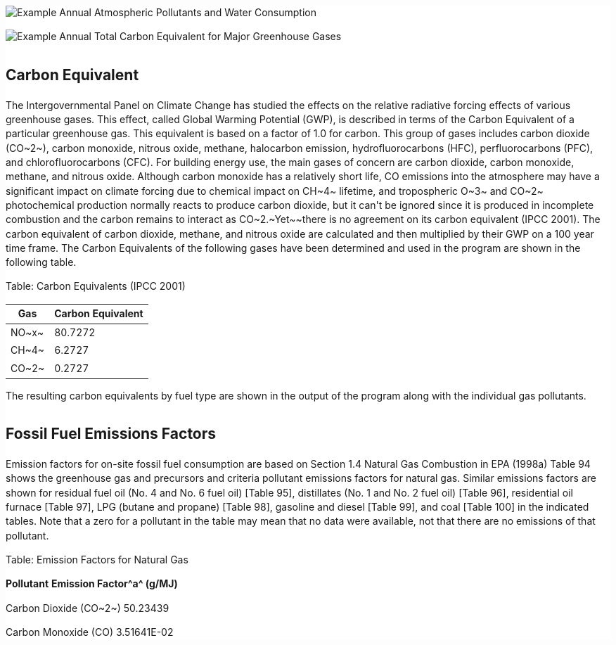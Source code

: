 ![Example Annual Atmospheric Pollutants and Water Consumption](media/example-annual-atmospheric-pollutants.png)


![Example Annual Total Carbon Equivalent for Major Greenhouse Gases](media/example-annual-total-carbon-equivalent-for.png)


## Carbon Equivalent

The Intergovernmental Panel on Climate Change has studied the effects on the relative radiative forcing effects of various greenhouse gases.  This effect, called Global Warming Potential (GWP), is described in terms of the Carbon Equivalent of a particular greenhouse gas.  This equivalent is based on a factor of 1.0 for carbon.  This group of gases includes carbon dioxide (CO~2~), carbon monoxide, nitrous oxide, methane, halocarbon emission, hydrofluorocarbons (HFC), perfluorocarbons (PFC), and chlorofluorocarbons (CFC).  For building energy use, the main gases of concern are carbon dioxide, carbon monoxide, methane, and nitrous oxide.  Although carbon monoxide has a relatively short life, CO emissions into the atmosphere may have a significant impact on climate forcing due to chemical impact on CH~4~ lifetime, and tropospheric O~3~ and CO~2~ photochemical production normally reacts to produce carbon dioxide, but it can't be ignored since it is produced in incomplete combustion and the carbon remains to interact as CO~2.~Yet~~there is no agreement on its carbon equivalent (IPCC 2001). The carbon equivalent of carbon dioxide, methane, and nitrous oxide are calculated and then multiplied by their GWP on a 100 year time frame.  The Carbon Equivalents of the following gases have been determined and used in the program are shown in the following table.

Table: Carbon Equivalents (IPCC 2001)

Gas|Carbon Equivalent
---|-----------------
NO~x~|80.7272
CH~4~|6.2727
CO~2~|0.2727

The resulting carbon equivalents by fuel type are shown in the output of the program along with the individual gas pollutants.

## Fossil Fuel Emissions Factors

Emission factors for on-site fossil fuel consumption are based on Section 1.4 Natural Gas Combustion in EPA (1998a) Table 94 shows the greenhouse gas and precursors and criteria pollutant emissions factors for natural gas.  Similar emissions factors are shown for residual fuel oil (No. 4 and No. 6 fuel oil) [Table 95], distillates (No. 1 and No. 2 fuel oil) [Table 96], residential oil furnace [Table 97], LPG (butane and propane) [Table 98], gasoline and diesel [Table 99], and coal [Table 100] in the indicated tables.  Note that a zero for a pollutant in the table may mean that no data were available, not that there are no emissions of that pollutant.

Table: Emission Factors for Natural Gas

**Pollutant**
**Emission Factor^a^   (g/MJ)**

Carbon Dioxide (CO~2~)
50.23439

Carbon Monoxide (CO)
3.51641E-02
